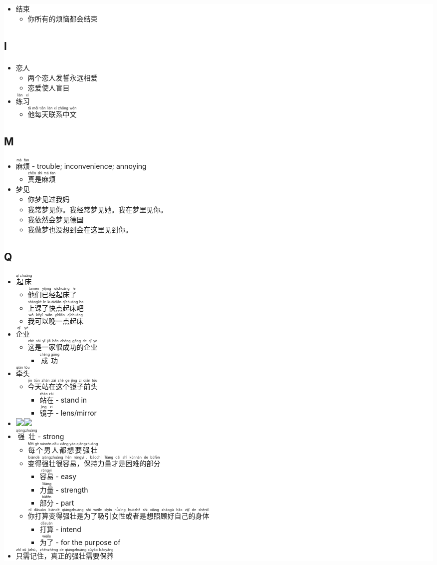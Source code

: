 
- 结束
	- 你所有的烦恼都会结束

##  <a name='l'>l</a>

- 恋人
	- 两个恋人发誓永远相爱
	- 恋爱使人盲目
- <ruby>练习<rt>liàn xí</rt></ruby>
	- <ruby>他每天联系中文<rt>tā měi tiān liàn xí zhōng wén</rt></ruby>

##  <a name=M>M</a>

- <ruby>麻烦<rt>má fan</rt></ruby> - trouble; inconvenience; annoying
	- <ruby>真是麻烦<rt>zhēn shì má fan</rt></ruby>
- 梦见
	- 你梦见过我妈
	- 我常梦见你。我经常梦见她。我在梦里见你。
	- 我依然会梦见德国
	- 我做梦也没想到会在这里见到你。

## <a name=Q>Q</a>

- <ruby>起床<rt>qǐ chuáng</rt></ruby>
	- <ruby>他们已经起床了<rt>tāmen yǐjīng qǐchuáng le</rt></ruby>
	- <ruby>上课了快点起床吧<rt>shàngkè le kuàidiǎn qǐchuáng ba</rt></ruby>
	- <ruby>我可以晚一点起床<rt>wǒ kěyǐ wǎn yīdiǎn qǐchuáng</rt></ruby>
- <ruby>企业<rt>qǐ yè</rt></ruby>
	- <ruby>这是一家很成功的企业<rt>zhè shì yī jiā hěn chéng gōng de qǐ yè</rt></ruby>
		- <ruby>成功<rt>chéng gōng</rt></ruby>
- <ruby>牵头<rt>qián tóu</rt></ruby>
	- <ruby>今天站在这个镜子前头<rt>jīn tiān zhàn zài zhè ge jìng zi qián tóu</rt></ruby>
		- <ruby>站在<rt>zhàn zài</rt></ruby> - stand in
		- <ruby>镜子<rt>jìng zi</rt></ruby> - lens/mirror
- <img src=/pix/gif/cn/强.gif><img src=/pix/gif/cn/壮.gif>
- <ruby>强壮<rt>qiángzhuàng</rt></ruby> - strong
	- <ruby>每个男人都想要强壮<rt>Měi gè nánrén dōu xiǎng yào qiángzhuàng</rt></ruby>
	- <ruby>变得强壮很容易，保持力量才是困难的部分<rt>biàndé qiángzhuàng hěn róngyì，bǎochí lìliàng cái shì kùnnán de bùfēn</rt></ruby>
		- <ruby>容易<rt>róngyì</rt></ruby> - easy
		- <ruby>力量<rt>lìliàng</rt></ruby> - strength
		- <ruby>部分<rt>bùfēn</rt></ruby> - part
	- <ruby>你打算变得强壮是为了吸引女性或者是想照顾好自己的身体<rt>nǐ dǎsuàn biàndé qiángzhuàng shì wèile xīyǐn nǚxìng huòzhě shì xiǎng zhàogù hǎo zìjǐ de shēntǐ</rt></ruby>
		- <ruby>打算<rt>dǎsuàn</rt></ruby> - intend
		- <ruby>为了<rt>wèile</rt></ruby> - for the purpose of
-  <ruby>只需记住，真正的强壮需要保养<rt>zhǐ xū jìzhù，zhēnzhèng de qiángzhuàng xūyào bǎoyǎng</rt></ruby>




